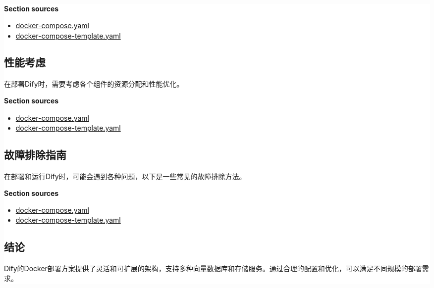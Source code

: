 **Section sources**
- [docker-compose.yaml](file://docker/docker-compose.yaml#L1-L1358)
- [docker-compose-template.yaml](file://docker/docker-compose-template.yaml#L1-L777)

## 性能考虑
在部署Dify时，需要考虑各个组件的资源分配和性能优化。

**Section sources**
- [docker-compose.yaml](file://docker/docker-compose.yaml#L1-L1358)
- [docker-compose-template.yaml](file://docker/docker-compose-template.yaml#L1-L777)

## 故障排除指南
在部署和运行Dify时，可能会遇到各种问题，以下是一些常见的故障排除方法。

**Section sources**
- [docker-compose.yaml](file://docker/docker-compose.yaml#L1-L1358)
- [docker-compose-template.yaml](file://docker/docker-compose-template.yaml#L1-L777)

## 结论
Dify的Docker部署方案提供了灵活和可扩展的架构，支持多种向量数据库和存储服务。通过合理的配置和优化，可以满足不同规模的部署需求。